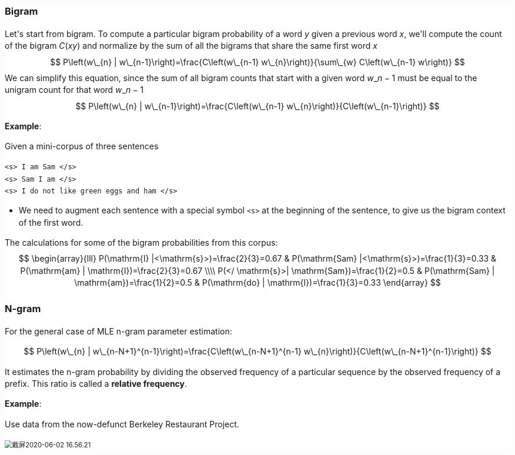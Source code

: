 ### Bigram

Let's start from bigram. To compute a particular bigram probability of a word $y$ given a previous word $x$, we'll compute the count of the bigram $C(xy)$ and normalize by the sum of all the bigrams that share the same first word $x$
$$
P\left(w\_{n} | w\_{n-1}\right)=\frac{C\left(w\_{n-1} w\_{n}\right)}{\sum\_{w} C\left(w\_{n-1} w\right)}
$$
We can simplify this equation, since the sum of all bigram counts that start with a given word $w\_{n-1}$ must be equal to the unigram count for that word $w\_{n-1}$
$$
P\left(w\_{n} | w\_{n-1}\right)=\frac{C\left(w\_{n-1} w\_{n}\right)}{C\left(w\_{n-1}\right)}
$$


**Example**: 

Given a mini-corpus of three sentences

```
<s> I am Sam </s>
<s> Sam I am </s>
<s> I do not like green eggs and ham </s>
```

- We need to augment each sentence with a special symbol `<s>` at the beginning of the sentence, to give us the bigram context of the first word.

The calculations for some of the bigram probabilities from this corpus:
$$
\begin{array}{lll}
P(\mathrm{I} |<\mathrm{s}>)=\frac{2}{3}=0.67 & P(\mathrm{Sam} |<\mathrm{s}>)=\frac{1}{3}=0.33 & P(\mathrm{am} | \mathrm{I})=\frac{2}{3}=0.67 \\\\
P(</ \mathrm{s}>| \mathrm{Sam})=\frac{1}{2}=0.5 & P(\mathrm{Sam} | \mathrm{am})=\frac{1}{2}=0.5 & P(\mathrm{do} | \mathrm{I})=\frac{1}{3}=0.33
\end{array}
$$

### N-gram

For the general case of MLE n-gram parameter estimation:

$$
P\left(w\_{n} | w\_{n-N+1}^{n-1}\right)=\frac{C\left(w\_{n-N+1}^{n-1} w\_{n}\right)}{C\left(w\_{n-N+1}^{n-1}\right)}
$$

It estimates the n-gram probability by dividing the observed frequency of a particular sequence by the observed frequency of a prefix. This ratio is called a **relative frequency**.

**Example**: 

Use data from the now-defunct Berkeley Restaurant Project.

<img src="https://raw.githubusercontent.com/EckoTan0804/upic-repo/master/uPic/截屏2020-06-02%2016.56.21.png" alt="截屏2020-06-02 16.56.21" style="zoom:80%;" />
